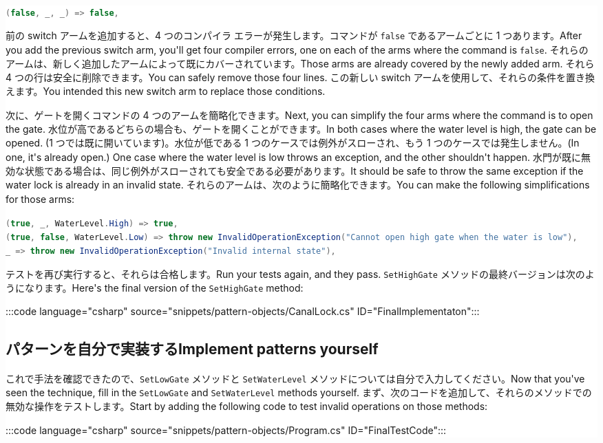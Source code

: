 ```csharp
(false, _, _) => false,
```

<span data-ttu-id="0af1e-211">前の switch アームを追加すると、4 つのコンパイラ エラーが発生します。コマンドが `false` であるアームごとに 1 つあります。</span><span class="sxs-lookup"><span data-stu-id="0af1e-211">After you add the previous switch arm, you'll get four compiler errors, one on each of the arms where the command is `false`.</span></span> <span data-ttu-id="0af1e-212">それらのアームは、新しく追加したアームによって既にカバーされています。</span><span class="sxs-lookup"><span data-stu-id="0af1e-212">Those arms are already covered by the newly added arm.</span></span> <span data-ttu-id="0af1e-213">それら 4 つの行は安全に削除できます。</span><span class="sxs-lookup"><span data-stu-id="0af1e-213">You can safely remove those four lines.</span></span> <span data-ttu-id="0af1e-214">この新しい switch アームを使用して、それらの条件を置き換えます。</span><span class="sxs-lookup"><span data-stu-id="0af1e-214">You intended this new switch arm to replace those conditions.</span></span>

<span data-ttu-id="0af1e-215">次に、ゲートを開くコマンドの 4 つのアームを簡略化できます。</span><span class="sxs-lookup"><span data-stu-id="0af1e-215">Next, you can simplify the four arms where the command is to open the gate.</span></span> <span data-ttu-id="0af1e-216">水位が高であるどちらの場合も、ゲートを開くことができます。</span><span class="sxs-lookup"><span data-stu-id="0af1e-216">In both cases where the water level is high, the gate can be opened.</span></span> <span data-ttu-id="0af1e-217">(1 つでは既に開いています)。水位が低である 1 つのケースでは例外がスローされ、もう 1 つのケースでは発生しません。</span><span class="sxs-lookup"><span data-stu-id="0af1e-217">(In one, it's already open.) One case where the water level is low throws an exception, and the other shouldn't happen.</span></span> <span data-ttu-id="0af1e-218">水門が既に無効な状態である場合は、同じ例外がスローされても安全である必要があります。</span><span class="sxs-lookup"><span data-stu-id="0af1e-218">It should be safe to throw the same exception if the water lock is already in an invalid state.</span></span> <span data-ttu-id="0af1e-219">それらのアームは、次のように簡略化できます。</span><span class="sxs-lookup"><span data-stu-id="0af1e-219">You can make the following simplifications for those arms:</span></span>

```csharp
(true, _, WaterLevel.High) => true,
(true, false, WaterLevel.Low) => throw new InvalidOperationException("Cannot open high gate when the water is low"),
_ => throw new InvalidOperationException("Invalid internal state"),
```

<span data-ttu-id="0af1e-220">テストを再び実行すると、それらは合格します。</span><span class="sxs-lookup"><span data-stu-id="0af1e-220">Run your tests again, and they pass.</span></span> <span data-ttu-id="0af1e-221">`SetHighGate` メソッドの最終バージョンは次のようになります。</span><span class="sxs-lookup"><span data-stu-id="0af1e-221">Here's the final version of the `SetHighGate` method:</span></span>

:::code language="csharp" source="snippets/pattern-objects/CanalLock.cs" ID="FinalImplementaton":::

## <a name="implement-patterns-yourself"></a><span data-ttu-id="0af1e-222">パターンを自分で実装する</span><span class="sxs-lookup"><span data-stu-id="0af1e-222">Implement patterns yourself</span></span>

<span data-ttu-id="0af1e-223">これで手法を確認できたので、`SetLowGate` メソッドと `SetWaterLevel` メソッドについては自分で入力してください。</span><span class="sxs-lookup"><span data-stu-id="0af1e-223">Now that you've seen the technique, fill in the `SetLowGate` and `SetWaterLevel` methods yourself.</span></span>  <span data-ttu-id="0af1e-224">まず、次のコードを追加して、それらのメソッドでの無効な操作をテストします。</span><span class="sxs-lookup"><span data-stu-id="0af1e-224">Start by adding the following code to test invalid operations on those methods:</span></span>

:::code language="csharp" source="snippets/pattern-objects/Program.cs" ID="FinalTestCode":::
